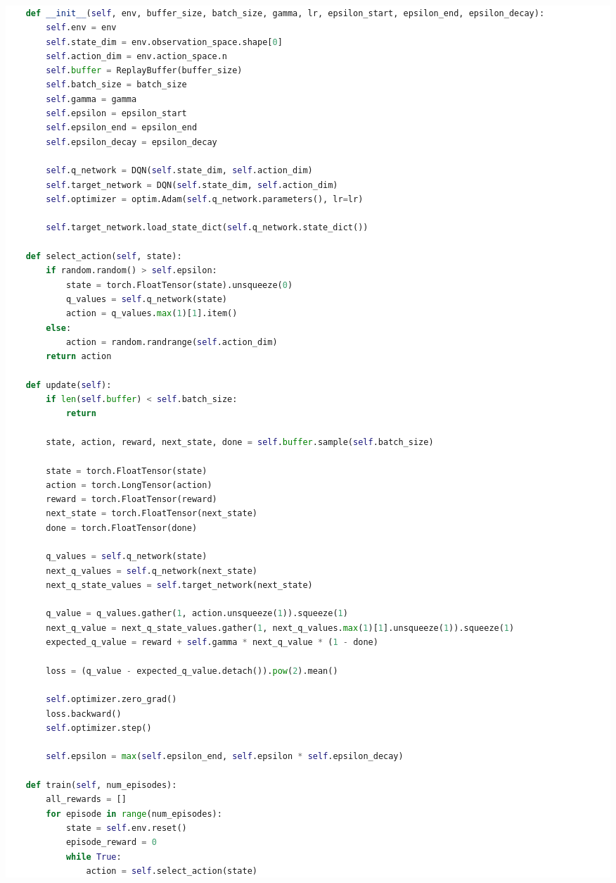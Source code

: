```python
    def __init__(self, env, buffer_size, batch_size, gamma, lr, epsilon_start, epsilon_end, epsilon_decay):
        self.env = env
        self.state_dim = env.observation_space.shape[0]
        self.action_dim = env.action_space.n
        self.buffer = ReplayBuffer(buffer_size)
        self.batch_size = batch_size
        self.gamma = gamma
        self.epsilon = epsilon_start
        self.epsilon_end = epsilon_end
        self.epsilon_decay = epsilon_decay
        
        self.q_network = DQN(self.state_dim, self.action_dim)
        self.target_network = DQN(self.state_dim, self.action_dim)
        self.optimizer = optim.Adam(self.q_network.parameters(), lr=lr)
        
        self.target_network.load_state_dict(self.q_network.state_dict())
    
    def select_action(self, state):
        if random.random() > self.epsilon:
            state = torch.FloatTensor(state).unsqueeze(0)
            q_values = self.q_network(state)
            action = q_values.max(1)[1].item()
        else:
            action = random.randrange(self.action_dim)
        return action
    
    def update(self):
        if len(self.buffer) < self.batch_size:
            return
        
        state, action, reward, next_state, done = self.buffer.sample(self.batch_size)
        
        state = torch.FloatTensor(state)
        action = torch.LongTensor(action)
        reward = torch.FloatTensor(reward)
        next_state = torch.FloatTensor(next_state)
        done = torch.FloatTensor(done)
        
        q_values = self.q_network(state)
        next_q_values = self.q_network(next_state)
        next_q_state_values = self.target_network(next_state)
        
        q_value = q_values.gather(1, action.unsqueeze(1)).squeeze(1)
        next_q_value = next_q_state_values.gather(1, next_q_values.max(1)[1].unsqueeze(1)).squeeze(1)
        expected_q_value = reward + self.gamma * next_q_value * (1 - done)
        
        loss = (q_value - expected_q_value.detach()).pow(2).mean()
        
        self.optimizer.zero_grad()
        loss.backward()
        self.optimizer.step()
        
        self.epsilon = max(self.epsilon_end, self.epsilon * self.epsilon_decay)
    
    def train(self, num_episodes):
        all_rewards = []
        for episode in range(num_episodes):
            state = self.env.reset()
            episode_reward = 0
            while True:
                action = self.select_action(state)
```